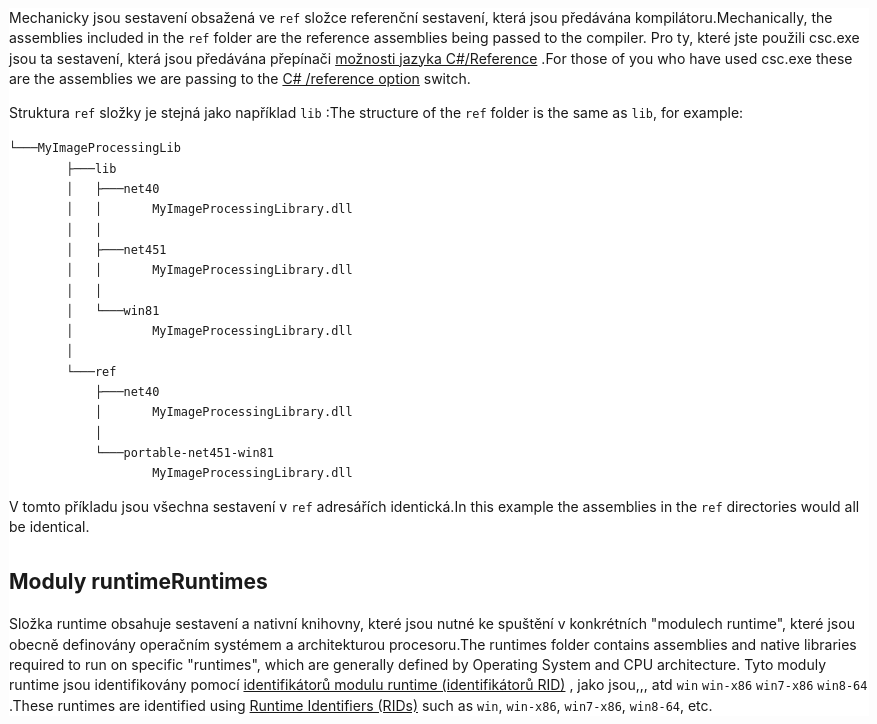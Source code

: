 <span data-ttu-id="029be-176">Mechanicky jsou sestavení obsažená ve `ref` složce referenční sestavení, která jsou předávána kompilátoru.</span><span class="sxs-lookup"><span data-stu-id="029be-176">Mechanically, the assemblies included in the `ref` folder are the reference assemblies being passed to the compiler.</span></span> <span data-ttu-id="029be-177">Pro ty, které jste použili csc.exe jsou ta sestavení, která jsou předávána přepínači [možnosti jazyka C#/Reference](/dotnet/articles/csharp/language-reference/compiler-options/reference-compiler-option) .</span><span class="sxs-lookup"><span data-stu-id="029be-177">For those of you who have used csc.exe these are the assemblies we are passing to the [C# /reference option](/dotnet/articles/csharp/language-reference/compiler-options/reference-compiler-option) switch.</span></span>

<span data-ttu-id="029be-178">Struktura `ref` složky je stejná jako například `lib` :</span><span class="sxs-lookup"><span data-stu-id="029be-178">The structure of the `ref` folder is the same as `lib`, for example:</span></span>

```
└───MyImageProcessingLib
        ├───lib
        │   ├───net40
        │   │       MyImageProcessingLibrary.dll
        │   │
        │   ├───net451
        │   │       MyImageProcessingLibrary.dll
        │   │
        │   └───win81
        │           MyImageProcessingLibrary.dll
        │
        └───ref
            ├───net40
            │       MyImageProcessingLibrary.dll
            │
            └───portable-net451-win81
                    MyImageProcessingLibrary.dll
```

<span data-ttu-id="029be-179">V tomto příkladu jsou všechna sestavení v `ref` adresářích identická.</span><span class="sxs-lookup"><span data-stu-id="029be-179">In this example the assemblies in the `ref` directories would all be identical.</span></span>

## <a name="runtimes"></a><span data-ttu-id="029be-180">Moduly runtime</span><span class="sxs-lookup"><span data-stu-id="029be-180">Runtimes</span></span>

<span data-ttu-id="029be-181">Složka runtime obsahuje sestavení a nativní knihovny, které jsou nutné ke spuštění v konkrétních "modulech runtime", které jsou obecně definovány operačním systémem a architekturou procesoru.</span><span class="sxs-lookup"><span data-stu-id="029be-181">The runtimes folder contains assemblies and native libraries required to run on specific "runtimes", which are generally defined by Operating System and CPU architecture.</span></span> <span data-ttu-id="029be-182">Tyto moduly runtime jsou identifikovány pomocí [identifikátorů modulu runtime (identifikátorů RID)](/dotnet/core/rid-catalog) , jako jsou,,, atd `win` `win-x86` `win7-x86` `win8-64` .</span><span class="sxs-lookup"><span data-stu-id="029be-182">These runtimes are identified using [Runtime Identifiers (RIDs)](/dotnet/core/rid-catalog) such as `win`, `win-x86`, `win7-x86`, `win8-64`, etc.</span></span>
